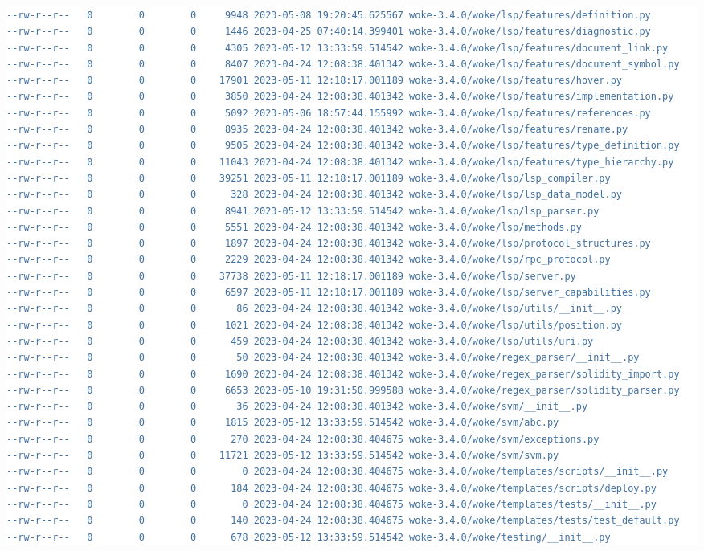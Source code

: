 ```diff
--rw-r--r--   0        0        0     9948 2023-05-08 19:20:45.625567 woke-3.4.0/woke/lsp/features/definition.py
--rw-r--r--   0        0        0     1446 2023-04-25 07:40:14.399401 woke-3.4.0/woke/lsp/features/diagnostic.py
--rw-r--r--   0        0        0     4305 2023-05-12 13:33:59.514542 woke-3.4.0/woke/lsp/features/document_link.py
--rw-r--r--   0        0        0     8407 2023-04-24 12:08:38.401342 woke-3.4.0/woke/lsp/features/document_symbol.py
--rw-r--r--   0        0        0    17901 2023-05-11 12:18:17.001189 woke-3.4.0/woke/lsp/features/hover.py
--rw-r--r--   0        0        0     3850 2023-04-24 12:08:38.401342 woke-3.4.0/woke/lsp/features/implementation.py
--rw-r--r--   0        0        0     5092 2023-05-06 18:57:44.155992 woke-3.4.0/woke/lsp/features/references.py
--rw-r--r--   0        0        0     8935 2023-04-24 12:08:38.401342 woke-3.4.0/woke/lsp/features/rename.py
--rw-r--r--   0        0        0     9505 2023-04-24 12:08:38.401342 woke-3.4.0/woke/lsp/features/type_definition.py
--rw-r--r--   0        0        0    11043 2023-04-24 12:08:38.401342 woke-3.4.0/woke/lsp/features/type_hierarchy.py
--rw-r--r--   0        0        0    39251 2023-05-11 12:18:17.001189 woke-3.4.0/woke/lsp/lsp_compiler.py
--rw-r--r--   0        0        0      328 2023-04-24 12:08:38.401342 woke-3.4.0/woke/lsp/lsp_data_model.py
--rw-r--r--   0        0        0     8941 2023-05-12 13:33:59.514542 woke-3.4.0/woke/lsp/lsp_parser.py
--rw-r--r--   0        0        0     5551 2023-04-24 12:08:38.401342 woke-3.4.0/woke/lsp/methods.py
--rw-r--r--   0        0        0     1897 2023-04-24 12:08:38.401342 woke-3.4.0/woke/lsp/protocol_structures.py
--rw-r--r--   0        0        0     2229 2023-04-24 12:08:38.401342 woke-3.4.0/woke/lsp/rpc_protocol.py
--rw-r--r--   0        0        0    37738 2023-05-11 12:18:17.001189 woke-3.4.0/woke/lsp/server.py
--rw-r--r--   0        0        0     6597 2023-05-11 12:18:17.001189 woke-3.4.0/woke/lsp/server_capabilities.py
--rw-r--r--   0        0        0       86 2023-04-24 12:08:38.401342 woke-3.4.0/woke/lsp/utils/__init__.py
--rw-r--r--   0        0        0     1021 2023-04-24 12:08:38.401342 woke-3.4.0/woke/lsp/utils/position.py
--rw-r--r--   0        0        0      459 2023-04-24 12:08:38.401342 woke-3.4.0/woke/lsp/utils/uri.py
--rw-r--r--   0        0        0       50 2023-04-24 12:08:38.401342 woke-3.4.0/woke/regex_parser/__init__.py
--rw-r--r--   0        0        0     1690 2023-04-24 12:08:38.401342 woke-3.4.0/woke/regex_parser/solidity_import.py
--rw-r--r--   0        0        0     6653 2023-05-10 19:31:50.999588 woke-3.4.0/woke/regex_parser/solidity_parser.py
--rw-r--r--   0        0        0       36 2023-04-24 12:08:38.401342 woke-3.4.0/woke/svm/__init__.py
--rw-r--r--   0        0        0     1815 2023-05-12 13:33:59.514542 woke-3.4.0/woke/svm/abc.py
--rw-r--r--   0        0        0      270 2023-04-24 12:08:38.404675 woke-3.4.0/woke/svm/exceptions.py
--rw-r--r--   0        0        0    11721 2023-05-12 13:33:59.514542 woke-3.4.0/woke/svm/svm.py
--rw-r--r--   0        0        0        0 2023-04-24 12:08:38.404675 woke-3.4.0/woke/templates/scripts/__init__.py
--rw-r--r--   0        0        0      184 2023-04-24 12:08:38.404675 woke-3.4.0/woke/templates/scripts/deploy.py
--rw-r--r--   0        0        0        0 2023-04-24 12:08:38.404675 woke-3.4.0/woke/templates/tests/__init__.py
--rw-r--r--   0        0        0      140 2023-04-24 12:08:38.404675 woke-3.4.0/woke/templates/tests/test_default.py
--rw-r--r--   0        0        0      678 2023-05-12 13:33:59.514542 woke-3.4.0/woke/testing/__init__.py
```